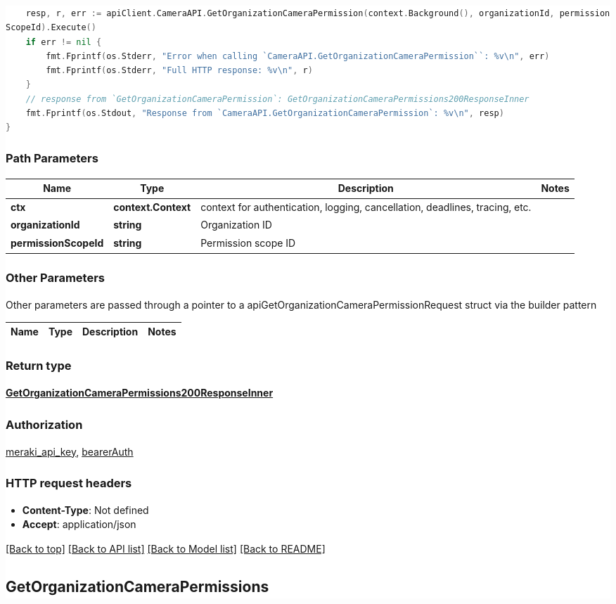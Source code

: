```go
	resp, r, err := apiClient.CameraAPI.GetOrganizationCameraPermission(context.Background(), organizationId, permissionScopeId).Execute()
	if err != nil {
		fmt.Fprintf(os.Stderr, "Error when calling `CameraAPI.GetOrganizationCameraPermission``: %v\n", err)
		fmt.Fprintf(os.Stderr, "Full HTTP response: %v\n", r)
	}
	// response from `GetOrganizationCameraPermission`: GetOrganizationCameraPermissions200ResponseInner
	fmt.Fprintf(os.Stdout, "Response from `CameraAPI.GetOrganizationCameraPermission`: %v\n", resp)
}
```

### Path Parameters


Name | Type | Description  | Notes
------------- | ------------- | ------------- | -------------
**ctx** | **context.Context** | context for authentication, logging, cancellation, deadlines, tracing, etc.
**organizationId** | **string** | Organization ID | 
**permissionScopeId** | **string** | Permission scope ID | 

### Other Parameters

Other parameters are passed through a pointer to a apiGetOrganizationCameraPermissionRequest struct via the builder pattern


Name | Type | Description  | Notes
------------- | ------------- | ------------- | -------------



### Return type

[**GetOrganizationCameraPermissions200ResponseInner**](GetOrganizationCameraPermissions200ResponseInner.md)

### Authorization

[meraki_api_key](../README.md#meraki_api_key), [bearerAuth](../README.md#bearerAuth)

### HTTP request headers

- **Content-Type**: Not defined
- **Accept**: application/json

[[Back to top]](#) [[Back to API list]](../README.md#documentation-for-api-endpoints)
[[Back to Model list]](../README.md#documentation-for-models)
[[Back to README]](../README.md)


## GetOrganizationCameraPermissions
